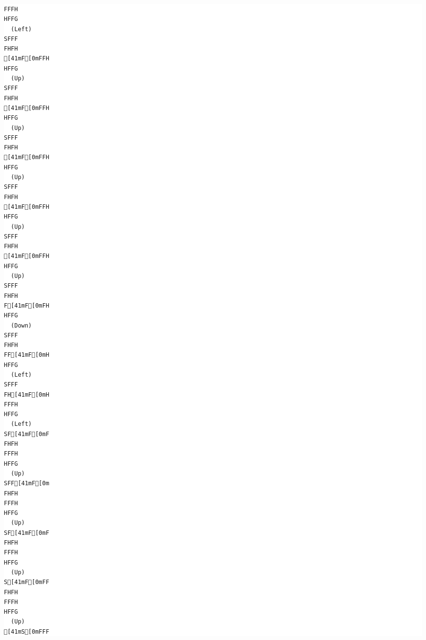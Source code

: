     FFFH
    HFFG
      (Left)
    SFFF
    FHFH
    [41mF[0mFFH
    HFFG
      (Up)
    SFFF
    FHFH
    [41mF[0mFFH
    HFFG
      (Up)
    SFFF
    FHFH
    [41mF[0mFFH
    HFFG
      (Up)
    SFFF
    FHFH
    [41mF[0mFFH
    HFFG
      (Up)
    SFFF
    FHFH
    [41mF[0mFFH
    HFFG
      (Up)
    SFFF
    FHFH
    F[41mF[0mFH
    HFFG
      (Down)
    SFFF
    FHFH
    FF[41mF[0mH
    HFFG
      (Left)
    SFFF
    FH[41mF[0mH
    FFFH
    HFFG
      (Left)
    SF[41mF[0mF
    FHFH
    FFFH
    HFFG
      (Up)
    SFF[41mF[0m
    FHFH
    FFFH
    HFFG
      (Up)
    SF[41mF[0mF
    FHFH
    FFFH
    HFFG
      (Up)
    S[41mF[0mFF
    FHFH
    FFFH
    HFFG
      (Up)
    [41mS[0mFFF